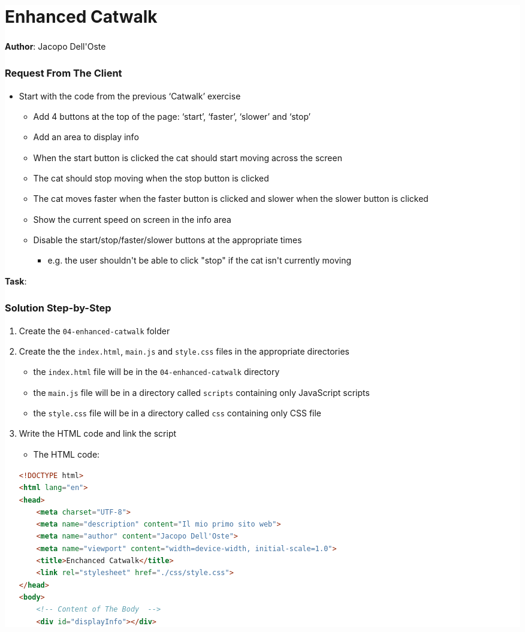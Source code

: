 # Enhanced Catwalk

**Author**: Jacopo Dell'Oste 

### Request From The Client

- Start with the code from the previous ‘Catwalk’ exercise

    +  Add 4 buttons at the top of the page: ‘start’, ‘faster’, ‘slower’ and ‘stop’

    +  Add an area to display info

    +  When the start button is clicked the cat should start moving across the screen

    +  The cat should stop moving when the stop button is clicked

    +  The cat moves faster when the faster button is clicked and slower when the slower button is clicked

    +  Show the current speed on screen in the info area

    +  Disable the start/stop/faster/slower buttons at the appropriate times

        - e.g. the user shouldn't be able to click "stop" if the cat isn't currently moving


**Task**: 

### Solution Step-by-Step

1. Create the  `04-enhanced-catwalk` folder

2. Create the the `index.html`, `main.js` and `style.css` files in the appropriate directories

    * the `index.html` file will be in the `04-enhanced-catwalk` directory

    * the `main.js` file will be in a directory called `scripts` containing only JavaScript scripts

    * the `style.css` file will be in a directory called `css` containing only CSS file    

3. Write the HTML code and link the script
    
    * The HTML code:

    ```HTML 
    <!DOCTYPE html>
    <html lang="en">
    <head>
        <meta charset="UTF-8">
        <meta name="description" content="Il mio primo sito web">
        <meta name="author" content="Jacopo Dell'Oste">
        <meta name="viewport" content="width=device-width, initial-scale=1.0">
        <title>Enchanced Catwalk</title>
        <link rel="stylesheet" href="./css/style.css">
    </head>
    <body>
        <!-- Content of The Body  -->
        <div id="displayInfo"></div>
